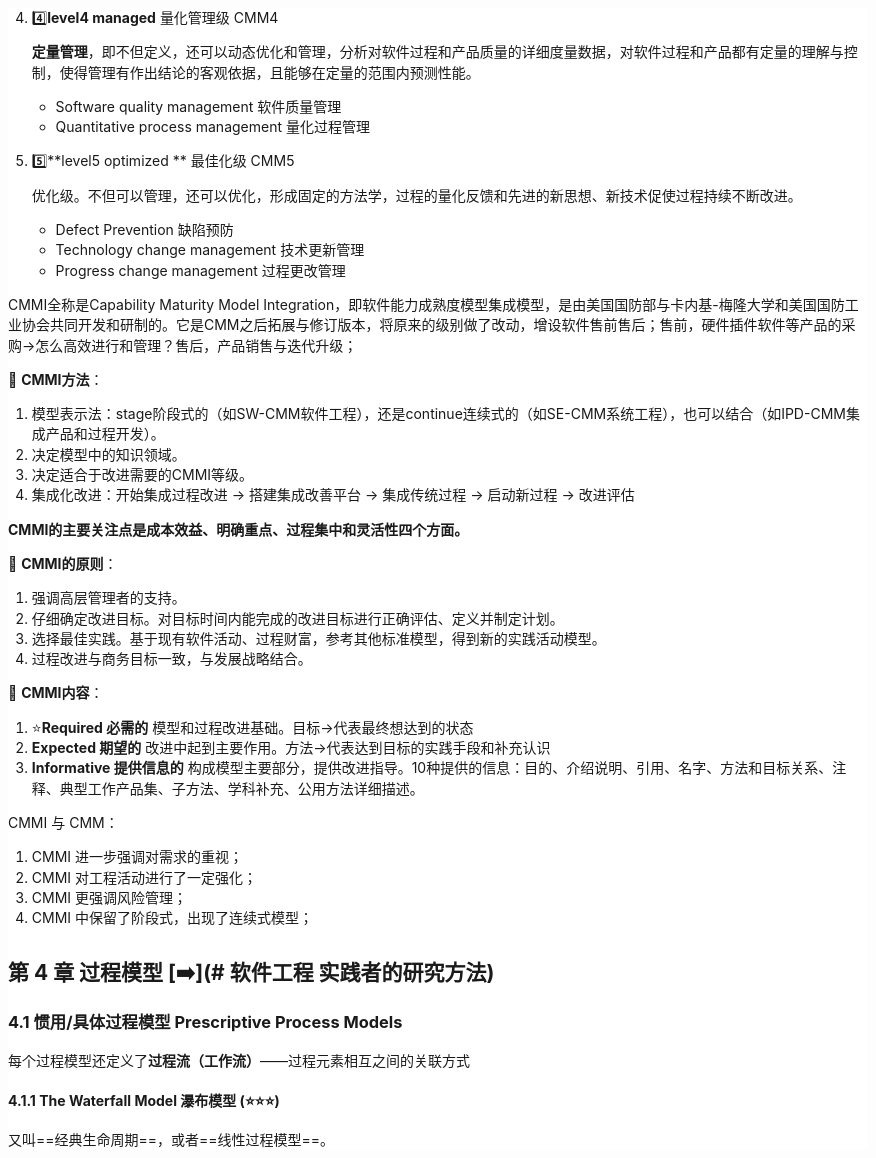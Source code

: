 4. :four:**level4 managed** 量化管理级 CMM4

   **定量管理**，即不但定义，还可以动态优化和管理，分析对软件过程和产品质量的详细度量数据，对软件过程和产品都有定量的理解与控制，使得管理有作出结论的客观依据，且能够在定量的范围内预测性能。

   * Software quality management 软件质量管理
   * Quantitative process management 量化过程管理

5. :five:**level5 optimized ** 最佳化级 CMM5

   优化级。不但可以管理，还可以优化，形成固定的方法学，过程的量化反馈和先进的新思想、新技术促使过程持续不断改进。 

   * Defect Prevention 缺陷预防
   * Technology change management 技术更新管理
   *  Progress change management 过程更改管理


CMMI全称是Capability Maturity Model Integration，即软件能力成熟度模型集成模型，是由美国国防部与卡内基-梅隆大学和美国国防工业协会共同开发和研制的。它是CMM之后拓展与修订版本，将原来的级别做了改动，增设软件售前售后；售前，硬件插件软件等产品的采购->怎么高效进行和管理？售后，产品销售与迭代升级；

:game_die: **CMMI方法**：

1. 模型表示法：stage阶段式的（如SW-CMM软件工程），还是continue连续式的（如SE-CMM系统工程），也可以结合（如IPD-CMM集成产品和过程开发）。
2. 决定模型中的知识领域。
3. 决定适合于改进需要的CMMI等级。
4. 集成化改进：开始集成过程改进 -> 搭建集成改善平台 -> 集成传统过程 -> 启动新过程 -> 改进评估

**CMMI的主要关注点是成本效益、明确重点、过程集中和灵活性四个方面。**

:prince: **CMMI的原则**：

1. 强调高层管理者的支持。
2. 仔细确定改进目标。对目标时间内能完成的改进目标进行正确评估、定义并制定计划。
3. 选择最佳实践。基于现有软件活动、过程财富，参考其他标准模型，得到新的实践活动模型。
4. 过程改进与商务目标一致，与发展战略结合。

:book: **CMMI内容**：

1. :star:**Required 必需的** 模型和过程改进基础。目标->代表最终想达到的状态
2. **Expected 期望的** 改进中起到主要作用。方法->代表达到目标的实践手段和补充认识
3. **Informative 提供信息的** 构成模型主要部分，提供改进指导。10种提供的信息：目的、介绍说明、引用、名字、方法和目标关系、注释、典型工作产品集、子方法、学科补充、公用方法详细描述。

CMMI 与 CMM：

1. CMMI 进一步强调对需求的重视；
2. CMMI 对工程活动进行了一定强化；
3. CMMI 更强调风险管理；
4. CMMI 中保留了阶段式，出现了连续式模型；

## 第 4 章 过程模型 [:arrow_right:](# 软件工程 实践者的研究方法)

### 4.1 惯用/具体过程模型 Prescriptive Process Models

每个过程模型还定义了**过程流（工作流）**——过程元素相互之间的关联方式

#### 4.1.1 The Waterfall Model 瀑布模型 (:star::star::star:)

又叫==经典生命周期==，或者==线性过程模型==。
